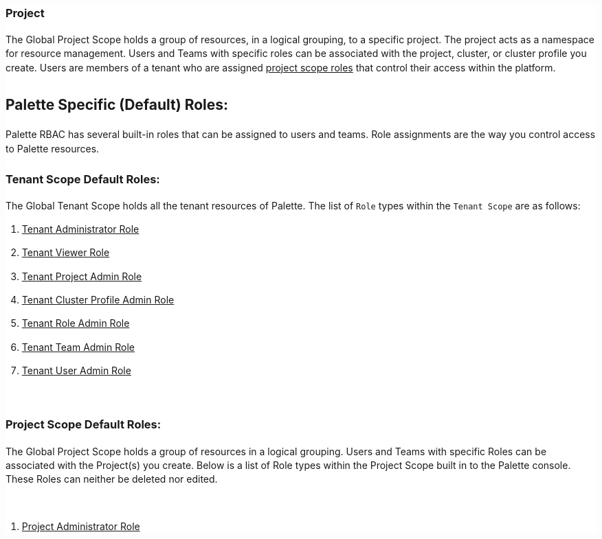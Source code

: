 ### Project

The Global Project Scope holds a group of resources, in a logical grouping, to a specific project. The project acts as a namespace for resource management. Users and Teams with specific roles can be associated with the project, cluster, or cluster profile you create. Users are members of a tenant who are assigned [project scope roles](/user-management/palette-rbac/project-scope-roles-permissions#globalprojectscope) that control their access within the platform.
<br />

## Palette Specific (Default) Roles:

Palette RBAC has several built-in roles that can be assigned to users and teams. Role assignments are the way you control access to Palette resources.
<br />

### Tenant Scope Default Roles:

The Global Tenant Scope holds all the tenant resources of Palette. The list of `Role` types within the `Tenant Scope` are as follows:
<br />

1. [Tenant Administrator Role](/user-management/palette-rbac/tenant-scope-roles-permissions#tenantadmin)


2. [Tenant Viewer Role](/user-management/palette-rbac/tenant-scope-roles-permissions#tenantviewer)


3. [Tenant Project Admin Role](/user-management/palette-rbac/tenant-scope-roles-permissions#tenantprojectadmin)


4. [Tenant Cluster Profile Admin Role](/user-management/palette-rbac/tenant-scope-roles-permissions#tenantclusterprofileadmin)


3. [Tenant Role Admin Role](/user-management/palette-rbac/tenant-scope-roles-permissions#tenantroleadminrole)


4. [Tenant Team Admin Role](/user-management/palette-rbac/tenant-scope-roles-permissions#tenantteamadmin)


5. [Tenant User Admin Role](/user-management/palette-rbac/tenant-scope-roles-permissions#tenantuseradminrole)


<br />

### Project Scope Default Roles:

The Global Project Scope holds a group of resources in a logical grouping. Users and Teams with specific Roles can be associated with the Project(s) you create. Below is a list of Role types within the Project Scope built in to the Palette console. These Roles can neither be deleted nor edited. 
 
<br />

1. [Project Administrator Role](/user-management/palette-rbac/project-scope-roles-permissions#projectadmin)
